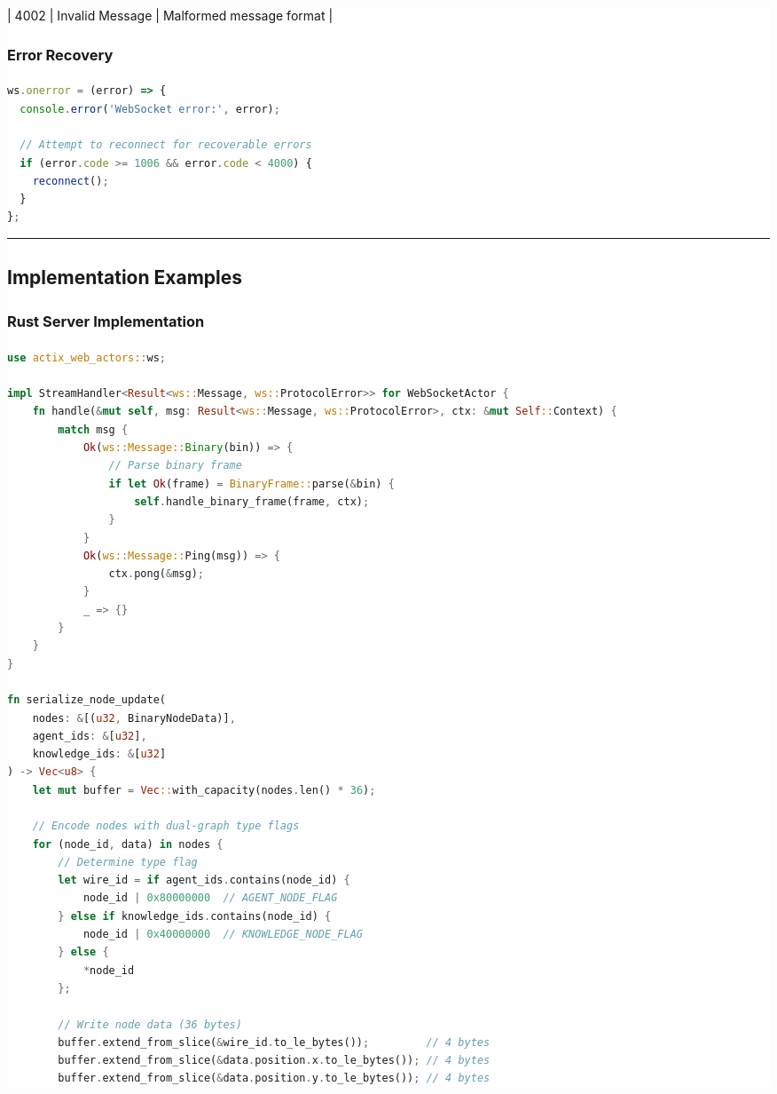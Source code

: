 | 4002 | Invalid Message | Malformed message format |

### Error Recovery

```javascript
ws.onerror = (error) => {
  console.error('WebSocket error:', error);

  // Attempt to reconnect for recoverable errors
  if (error.code >= 1006 && error.code < 4000) {
    reconnect();
  }
};
```

---

## Implementation Examples

### Rust Server Implementation

```rust
use actix_web_actors::ws;

impl StreamHandler<Result<ws::Message, ws::ProtocolError>> for WebSocketActor {
    fn handle(&mut self, msg: Result<ws::Message, ws::ProtocolError>, ctx: &mut Self::Context) {
        match msg {
            Ok(ws::Message::Binary(bin)) => {
                // Parse binary frame
                if let Ok(frame) = BinaryFrame::parse(&bin) {
                    self.handle_binary_frame(frame, ctx);
                }
            }
            Ok(ws::Message::Ping(msg)) => {
                ctx.pong(&msg);
            }
            _ => {}
        }
    }
}

fn serialize_node_update(
    nodes: &[(u32, BinaryNodeData)],
    agent_ids: &[u32],
    knowledge_ids: &[u32]
) -> Vec<u8> {
    let mut buffer = Vec::with_capacity(nodes.len() * 36);

    // Encode nodes with dual-graph type flags
    for (node_id, data) in nodes {
        // Determine type flag
        let wire_id = if agent_ids.contains(node_id) {
            node_id | 0x80000000  // AGENT_NODE_FLAG
        } else if knowledge_ids.contains(node_id) {
            node_id | 0x40000000  // KNOWLEDGE_NODE_FLAG
        } else {
            *node_id
        };

        // Write node data (36 bytes)
        buffer.extend_from_slice(&wire_id.to_le_bytes());         // 4 bytes
        buffer.extend_from_slice(&data.position.x.to_le_bytes()); // 4 bytes
        buffer.extend_from_slice(&data.position.y.to_le_bytes()); // 4 bytes
```